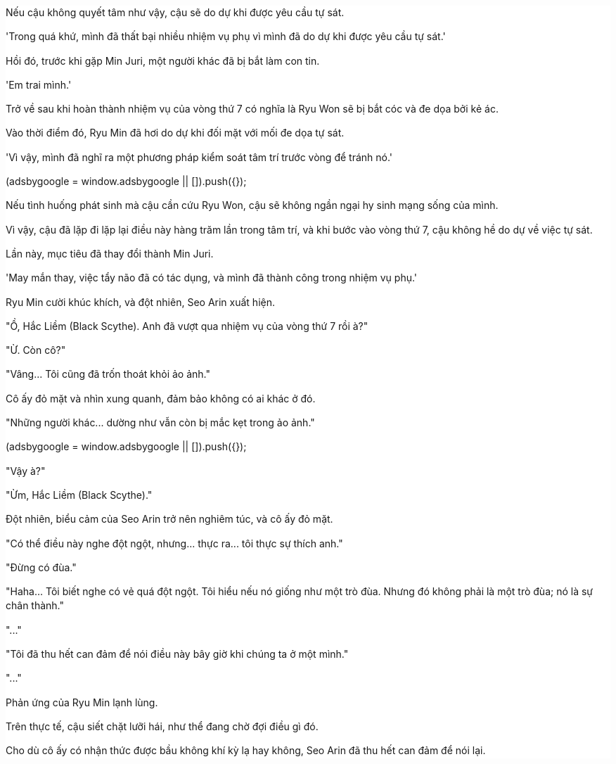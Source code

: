 Nếu cậu không quyết tâm như vậy, cậu sẽ do dự khi được yêu cầu tự sát.

'Trong quá khứ, mình đã thất bại nhiều nhiệm vụ phụ vì mình đã do dự khi được yêu cầu tự sát.'

Hồi đó, trước khi gặp Min Juri, một người khác đã bị bắt làm con tin.

'Em trai mình.'

Trở về sau khi hoàn thành nhiệm vụ của vòng thứ 7 có nghĩa là Ryu Won sẽ bị bắt cóc và đe dọa bởi kẻ ác.

Vào thời điểm đó, Ryu Min đã hơi do dự khi đối mặt với mối đe dọa tự sát.

'Vì vậy, mình đã nghĩ ra một phương pháp kiểm soát tâm trí trước vòng để tránh nó.'

(adsbygoogle = window.adsbygoogle || []).push({});

Nếu tình huống phát sinh mà cậu cần cứu Ryu Won, cậu sẽ không ngần ngại hy sinh mạng sống của mình.

Vì vậy, cậu đã lặp đi lặp lại điều này hàng trăm lần trong tâm trí, và khi bước vào vòng thứ 7, cậu không hề do dự về việc tự sát.

Lần này, mục tiêu đã thay đổi thành Min Juri.

'May mắn thay, việc tẩy não đã có tác dụng, và mình đã thành công trong nhiệm vụ phụ.'

Ryu Min cười khúc khích, và đột nhiên, Seo Arin xuất hiện.

"Ồ, Hắc Liềm (Black Scythe). Anh đã vượt qua nhiệm vụ của vòng thứ 7 rồi à?"

"Ừ. Còn cô?"

"Vâng... Tôi cũng đã trốn thoát khỏi ảo ảnh."

Cô ấy đỏ mặt và nhìn xung quanh, đảm bảo không có ai khác ở đó.

"Những người khác... dường như vẫn còn bị mắc kẹt trong ảo ảnh."

(adsbygoogle = window.adsbygoogle || []).push({});

"Vậy à?"

"Ừm, Hắc Liềm (Black Scythe)."

Đột nhiên, biểu cảm của Seo Arin trở nên nghiêm túc, và cô ấy đỏ mặt.

"Có thể điều này nghe đột ngột, nhưng... thực ra... tôi thực sự thích anh."

"Đừng có đùa."

"Haha... Tôi biết nghe có vẻ quá đột ngột. Tôi hiểu nếu nó giống như một trò đùa. Nhưng đó không phải là một trò đùa; nó là sự chân thành."

"..."

"Tôi đã thu hết can đảm để nói điều này bây giờ khi chúng ta ở một mình."

"..."

Phản ứng của Ryu Min lạnh lùng.

Trên thực tế, cậu siết chặt lưỡi hái, như thể đang chờ đợi điều gì đó.

Cho dù cô ấy có nhận thức được bầu không khí kỳ lạ hay không, Seo Arin đã thu hết can đảm để nói lại.
